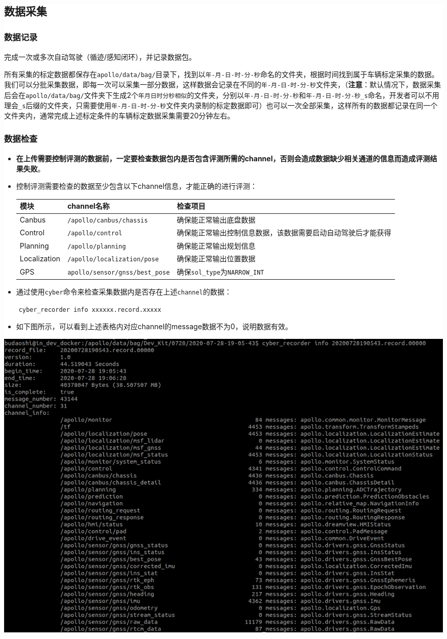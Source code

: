 ## 数据采集

### 数据记录

完成一次或多次自动驾驶（循迹/感知闭环），并记录数据包。

所有采集的标定数据都保存在`apollo/data/bag/`目录下，找到以`年-月-日-时-分-秒`命名的文件夹，根据时间找到属于车辆标定采集的数据。我们可以分批采集数据，即每一次可以采集一部分数据，这样数据会记录在不同的`年-月-日-时-分-秒`文件夹，（**注意**：默认情况下，数据采集后会在`apollo/data/bag/`文件夹下生成2个`年月日时分秒相似`的文件夹，分别以`年-月-日-时-分-秒`和`年-月-日-时-分-秒_s`命名，开发者可以不用理会`_s`后缀的文件夹，只需要使用`年-月-日-时-分-秒`文件夹内录制的标定数据即可）也可以一次全部采集，这样所有的数据都记录在同一个文件夹内，通常完成上述标定条件的车辆标定数据采集需要20分钟左右。

### 数据检查

- **在上传需要控制评测的数据前，一定要检查数据包内是否包含评测所需的channel，否则会造成数据缺少相关通道的信息而造成评测结果失败**。
- 控制评测需要检查的数据至少包含以下channel信息，才能正确的进行评测：

    | 模块 | channel名称 | 检查项目 |
    |---|---|---|
    | Canbus | `/apollo/canbus/chassis` | 确保能正常输出底盘数据 |
    | Control | `/apollo/control` | 确保能正常输出控制信息数据，该数据需要启动自动驾驶后才能获得 |
    | Planning | `/apollo/planning` | 确保能正常输出规划信息 |
    | Localization | `/apollo/localization/pose` | 确保能正常输出位置数据 |
    | GPS | `apollo/sensor/gnss/best_pose` | 确保`sol_type`为`NARROW_INT` |

- 通过使用`cyber`命令来检查采集数据内是否存在上述`channel`的数据：

```
    cyber_recorder info xxxxxx.record.xxxxx
```
- 如下图所示，可以看到上述表格内对应channel的message数据不为0，说明数据有效。

![profiling_channel_check](images/profiling_channel_check.png)
